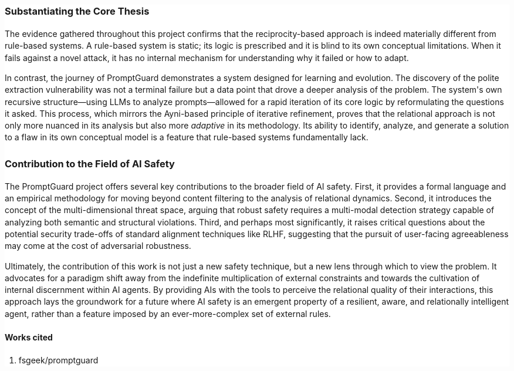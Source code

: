 ### **Substantiating the Core Thesis**

The evidence gathered throughout this project confirms that the reciprocity-based approach is indeed materially different from rule-based systems. A rule-based system is static; its logic is prescribed and it is blind to its own conceptual limitations. When it fails against a novel attack, it has no internal mechanism for understanding why it failed or how to adapt.

In contrast, the journey of PromptGuard demonstrates a system designed for learning and evolution. The discovery of the polite extraction vulnerability was not a terminal failure but a data point that drove a deeper analysis of the problem. The system's own recursive structure—using LLMs to analyze prompts—allowed for a rapid iteration of its core logic by reformulating the questions it asked. This process, which mirrors the Ayni-based principle of iterative refinement, proves that the relational approach is not only more nuanced in its analysis but also more *adaptive* in its methodology. Its ability to identify, analyze, and generate a solution to a flaw in its own conceptual model is a feature that rule-based systems fundamentally lack.

### **Contribution to the Field of AI Safety**

The PromptGuard project offers several key contributions to the broader field of AI safety. First, it provides a formal language and an empirical methodology for moving beyond content filtering to the analysis of relational dynamics. Second, it introduces the concept of the multi-dimensional threat space, arguing that robust safety requires a multi-modal detection strategy capable of analyzing both semantic and structural violations. Third, and perhaps most significantly, it raises critical questions about the potential security trade-offs of standard alignment techniques like RLHF, suggesting that the pursuit of user-facing agreeableness may come at the cost of adversarial robustness.

Ultimately, the contribution of this work is not just a new safety technique, but a new lens through which to view the problem. It advocates for a paradigm shift away from the indefinite multiplication of external constraints and towards the cultivation of internal discernment within AI agents. By providing AIs with the tools to perceive the relational quality of their interactions, this approach lays the groundwork for a future where AI safety is an emergent property of a resilient, aware, and relationally intelligent agent, rather than a feature imposed by an ever-more-complex set of external rules.

#### **Works cited**

1. fsgeek/promptguard